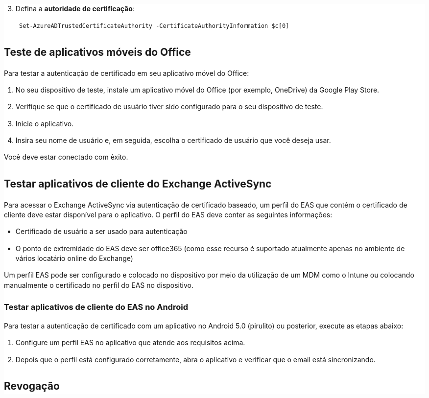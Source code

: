 3. Defina a **autoridade de certificação**: 

        Set-AzureADTrustedCertificateAuthority -CertificateAuthorityInformation $c[0] 




## <a name="testing-office-mobile-applications"></a>Teste de aplicativos móveis do Office  

Para testar a autenticação de certificado em seu aplicativo móvel do Office: 

1.  No seu dispositivo de teste, instale um aplicativo móvel do Office (por exemplo, OneDrive) da Google Play Store.

2.  Verifique se que o certificado de usuário tiver sido configurado para o seu dispositivo de teste. 

3.  Inicie o aplicativo. 

4.  Insira seu nome de usuário e, em seguida, escolha o certificado de usuário que você deseja usar. 

Você deve estar conectado com êxito. 





## <a name="testing-exchange-activesync-client-applications"></a>Testar aplicativos de cliente do Exchange ActiveSync

Para acessar o Exchange ActiveSync via autenticação de certificado baseado, um perfil do EAS que contém o certificado de cliente deve estar disponível para o aplicativo. O perfil do EAS deve conter as seguintes informações:

- Certificado de usuário a ser usado para autenticação 

- O ponto de extremidade do EAS deve ser office365 (como esse recurso é suportado atualmente apenas no ambiente de vários locatário online do Exchange)

Um perfil EAS pode ser configurado e colocado no dispositivo por meio da utilização de um MDM como o Intune ou colocando manualmente o certificado no perfil do EAS no dispositivo.  


### <a name="testing-eas-client-applications-on-android"></a>Testar aplicativos de cliente do EAS no Android 

Para testar a autenticação de certificado com um aplicativo no Android 5.0 (pirulito) ou posterior, execute as etapas abaixo:  

1. Configure um perfil EAS no aplicativo que atende aos requisitos acima.  


2. Depois que o perfil está configurado corretamente, abra o aplicativo e verificar que o email está sincronizando. 




## <a name="revocation"></a>Revogação


[1]: ./media/active-directory-certificate-based-authentication-android/ic195031.png